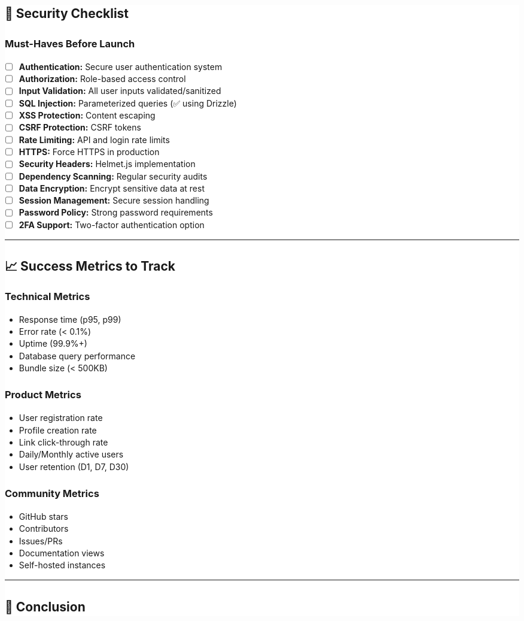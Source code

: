 
## 🔐 Security Checklist

### Must-Haves Before Launch

- [ ] **Authentication:** Secure user authentication system
- [ ] **Authorization:** Role-based access control
- [ ] **Input Validation:** All user inputs validated/sanitized
- [ ] **SQL Injection:** Parameterized queries (✅ using Drizzle)
- [ ] **XSS Protection:** Content escaping
- [ ] **CSRF Protection:** CSRF tokens
- [ ] **Rate Limiting:** API and login rate limits
- [ ] **HTTPS:** Force HTTPS in production
- [ ] **Security Headers:** Helmet.js implementation
- [ ] **Dependency Scanning:** Regular security audits
- [ ] **Data Encryption:** Encrypt sensitive data at rest
- [ ] **Session Management:** Secure session handling
- [ ] **Password Policy:** Strong password requirements
- [ ] **2FA Support:** Two-factor authentication option

---

## 📈 Success Metrics to Track

### Technical Metrics
- Response time (p95, p99)
- Error rate (< 0.1%)
- Uptime (99.9%+)
- Database query performance
- Bundle size (< 500KB)

### Product Metrics
- User registration rate
- Profile creation rate
- Link click-through rate
- Daily/Monthly active users
- User retention (D1, D7, D30)

### Community Metrics
- GitHub stars
- Contributors
- Issues/PRs
- Documentation views
- Self-hosted instances

---

## 🏁 Conclusion
